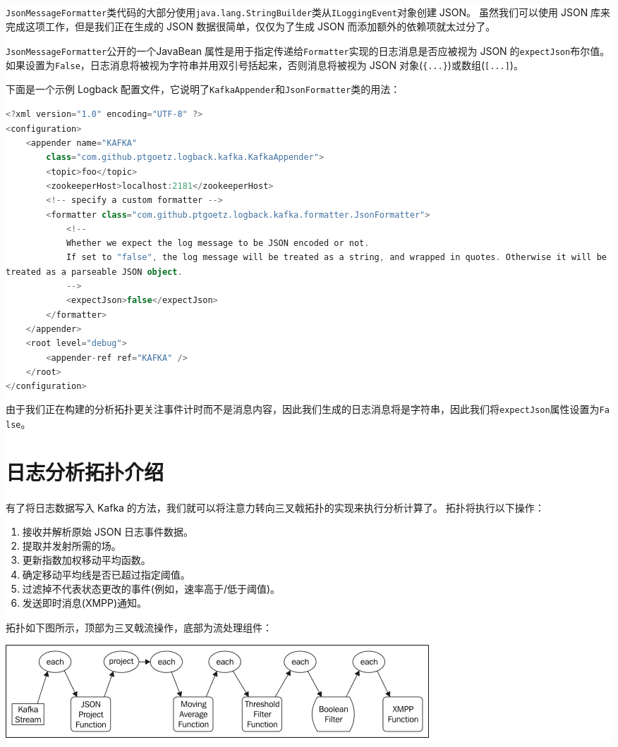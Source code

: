 `JsonMessageFormatter`类代码的大部分使用`java.lang.StringBuilder`类从`ILoggingEvent`对象创建 JSON。 虽然我们可以使用 JSON 库来完成这项工作，但是我们正在生成的 JSON 数据很简单，仅仅为了生成 JSON 而添加额外的依赖项就太过分了。

`JsonMessageFormatter`公开的一个JavaBean 属性是用于指定传递给`Formatter`实现的日志消息是否应被视为 JSON 的`expectJson`布尔值。 如果设置为`False`，日志消息将被视为字符串并用双引号括起来，否则消息将被视为 JSON 对象(`{...}`)或数组(`[...]`)。

下面是一个示例 Logback 配置文件，它说明了`KafkaAppender`和`JsonFormatter`类的用法：

```scala
<?xml version="1.0" encoding="UTF-8" ?>
<configuration>
    <appender name="KAFKA"
        class="com.github.ptgoetz.logback.kafka.KafkaAppender">
        <topic>foo</topic>
        <zookeeperHost>localhost:2181</zookeeperHost>
        <!-- specify a custom formatter -->
        <formatter class="com.github.ptgoetz.logback.kafka.formatter.JsonFormatter">
            <!-- 
            Whether we expect the log message to be JSON encoded or not.
            If set to "false", the log message will be treated as a string, and wrapped in quotes. Otherwise it will be treated as a parseable JSON object.
            -->
            <expectJson>false</expectJson>
        </formatter>
    </appender>
	<root level="debug">
		<appender-ref ref="KAFKA" />
	</root>
</configuration>
```

由于我们正在构建的分析拓扑更关注事件计时而不是消息内容，因此我们生成的日志消息将是字符串，因此我们将`expectJson`属性设置为`False`。

# 日志分析拓扑介绍

有了将日志数据写入 Kafka 的方法，我们就可以将注意力转向三叉戟拓扑的实现来执行分析计算了。 拓扑将执行以下操作：

1.  接收并解析原始 JSON 日志事件数据。
2.  提取并发射所需的场。
3.  更新指数加权移动平均函数。
4.  确定移动平均线是否已超过指定阈值。
5.  过滤掉不代表状态更改的事件(例如，速率高于/低于阈值)。
6.  发送即时消息(XMPP)通知。

拓扑如下图所示，顶部为三叉戟流操作，底部为流处理组件：

![Introducing the log analysis topology](img/8294OS_04_02.jpg)
